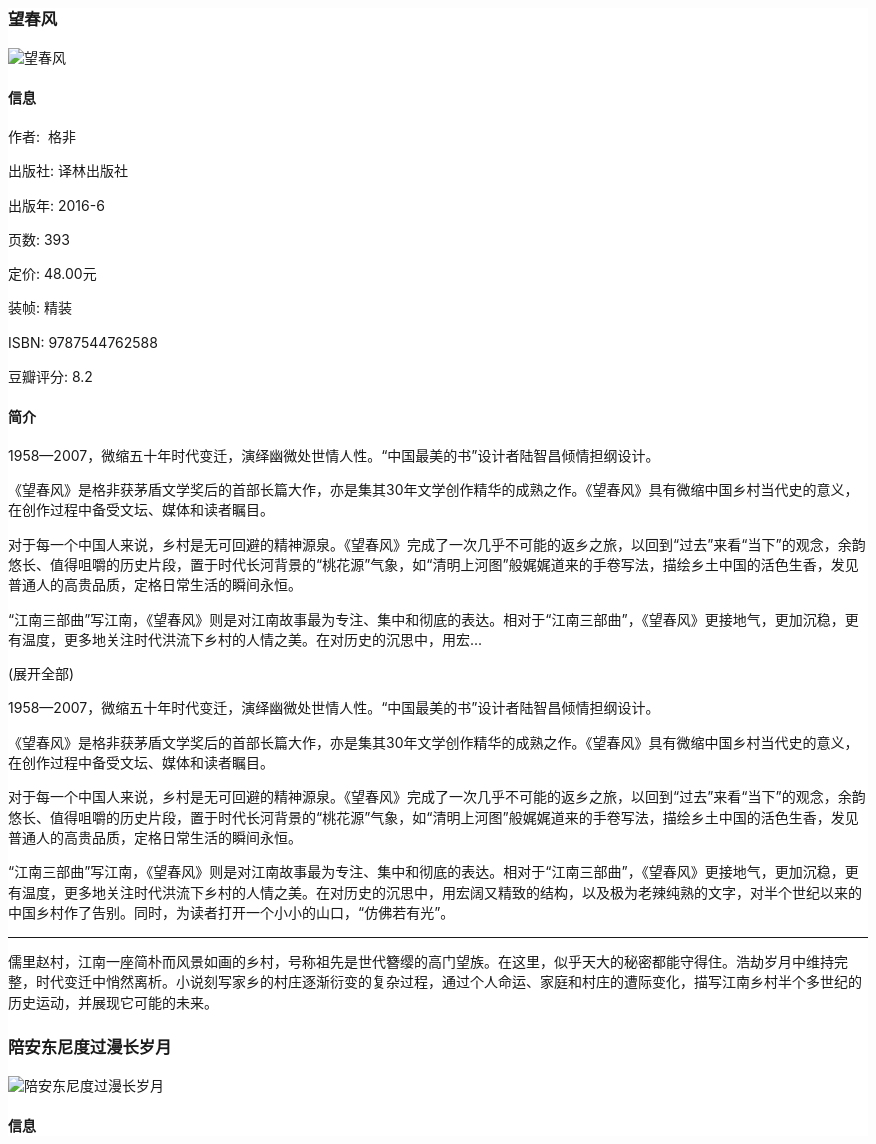 

### 望春风

![望春风](https://img1.doubanio.com/view/subject/l/public/s28832229.jpg)

#### 信息

作者:  格非 

出版社: 译林出版社 

出版年: 2016-6 

页数: 393 

定价: 48.00元 

装帧: 精装 

ISBN: 9787544762588

豆瓣评分: 8.2

#### 简介

1958—2007，微缩五十年时代变迁，演绎幽微处世情人性。“中国最美的书”设计者陆智昌倾情担纲设计。

《望春风》是格非获茅盾文学奖后的首部长篇大作，亦是集其30年文学创作精华的成熟之作。《望春风》具有微缩中国乡村当代史的意义，在创作过程中备受文坛、媒体和读者瞩目。

对于每一个中国人来说，乡村是无可回避的精神源泉。《望春风》完成了一次几乎不可能的返乡之旅，以回到“过去”来看“当下”的观念，余韵悠长、值得咀嚼的历史片段，置于时代长河背景的“桃花源”气象，如“清明上河图”般娓娓道来的手卷写法，描绘乡土中国的活色生香，发见普通人的高贵品质，定格日常生活的瞬间永恒。

“江南三部曲”写江南，《望春风》则是对江南故事最为专注、集中和彻底的表达。相对于“江南三部曲”，《望春风》更接地气，更加沉稳，更有温度，更多地关注时代洪流下乡村的人情之美。在对历史的沉思中，用宏...

(展开全部)

1958—2007，微缩五十年时代变迁，演绎幽微处世情人性。“中国最美的书”设计者陆智昌倾情担纲设计。

《望春风》是格非获茅盾文学奖后的首部长篇大作，亦是集其30年文学创作精华的成熟之作。《望春风》具有微缩中国乡村当代史的意义，在创作过程中备受文坛、媒体和读者瞩目。

对于每一个中国人来说，乡村是无可回避的精神源泉。《望春风》完成了一次几乎不可能的返乡之旅，以回到“过去”来看“当下”的观念，余韵悠长、值得咀嚼的历史片段，置于时代长河背景的“桃花源”气象，如“清明上河图”般娓娓道来的手卷写法，描绘乡土中国的活色生香，发见普通人的高贵品质，定格日常生活的瞬间永恒。

“江南三部曲”写江南，《望春风》则是对江南故事最为专注、集中和彻底的表达。相对于“江南三部曲”，《望春风》更接地气，更加沉稳，更有温度，更多地关注时代洪流下乡村的人情之美。在对历史的沉思中，用宏阔又精致的结构，以及极为老辣纯熟的文字，对半个世纪以来的中国乡村作了告别。同时，为读者打开一个小小的山口，“仿佛若有光”。

-------------------------------------------------------------------------------------------------------------

儒里赵村，江南一座简朴而风景如画的乡村，号称祖先是世代簪缨的高门望族。在这里，似乎天大的秘密都能守得住。浩劫岁月中维持完整，时代变迁中悄然离析。小说刻写家乡的村庄逐渐衍变的复杂过程，通过个人命运、家庭和村庄的遭际变化，描写江南乡村半个多世纪的历史运动，并展现它可能的未来。



### 陪安东尼度过漫长岁月

![陪安东尼度过漫长岁月](https://img3.doubanio.com/view/subject/l/public/s2998096.jpg)

#### 信息
